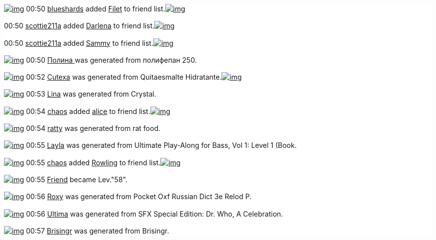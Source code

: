 [![img](http://img546.imageshack.us/img546/3462/y9wh.jpg)](http://www.barcodekanojo.com/user/286217/blueshards) 00:50 [blueshards](http://www.barcodekanojo.com/user/286217/blueshards) added [Filet](http://www.barcodekanojo.com/kanojo/2762469/Filet) to friend list.[![img](http://img819.imageshack.us/img819/6874/nh2e.png)](http://www.barcodekanojo.com/kanojo/2762469/Filet) 

00:50 [scottie211a](http://www.barcodekanojo.com/user/439733/scottie211a) added [Darlena](http://www.barcodekanojo.com/kanojo/1901420/Darlena) to friend list.[![img](http://img850.imageshack.us/img850/6537/7iek.png)](http://www.barcodekanojo.com/kanojo/1901420/Darlena) 

00:50 [scottie211a](http://www.barcodekanojo.com/user/439733/scottie211a) added [Sammy](http://www.barcodekanojo.com/kanojo/2604340/Sammy) to friend list.[![img](http://img836.imageshack.us/img836/3688/wrfs.png)](http://www.barcodekanojo.com/kanojo/2604340/Sammy) 

[![img](http://img706.imageshack.us/img706/52/2qab.png)](http://www.barcodekanojo.com/kanojo/2806143/%D0%9F%D0%BE%D0%BB%D0%B8%D0%BD%D0%B0%20) 00:50 [Полина ](http://www.barcodekanojo.com/kanojo/2806143/%D0%9F%D0%BE%D0%BB%D0%B8%D0%BD%D0%B0%20) was generated from полифепан 250.

[![img](http://img199.imageshack.us/img199/5893/83tb.png)](http://www.barcodekanojo.com/kanojo/2806144/Cutexa) 00:52 [Cutexa](http://www.barcodekanojo.com/kanojo/2806144/Cutexa) was generated from Quitaesmalte Hidratante.[![img](http://img853.imageshack.us/img853/4512/rc0n.jpg)](http://www.barcodekanojo.com/product_images/barcode/5380338/1392565888/50x50xQuitaesmalte,P20Hidratante.jpg,qw=88,ah=88.pagespeed.ic.bR-mj0nDnF.jpg) 

[![img](http://img37.imageshack.us/img37/9417/i36.png)](http://www.barcodekanojo.com/kanojo/2806145/Lina) 00:53 [Lina](http://www.barcodekanojo.com/kanojo/2806145/Lina) was generated from Crystal.

[![img](http://img822.imageshack.us/img822/2162/bwex.jpg)](http://www.barcodekanojo.com/user/438111/chaos) 00:54 [chaos](http://www.barcodekanojo.com/user/438111/chaos) added [alice](http://www.barcodekanojo.com/kanojo/2582401/alice) to friend list.[![img](http://img829.imageshack.us/img829/1530/c4da.png)](http://www.barcodekanojo.com/kanojo/2582401/alice) 

[![img](http://img594.imageshack.us/img594/7995/il7z.png)](http://www.barcodekanojo.com/kanojo/2806146/ratty) 00:54 [ratty](http://www.barcodekanojo.com/kanojo/2806146/ratty) was generated from rat food.

[![img](http://img203.imageshack.us/img203/954/z1hk.png)](http://www.barcodekanojo.com/kanojo/2806147/Layla) 00:55 [Layla](http://www.barcodekanojo.com/kanojo/2806147/Layla) was generated from Ultimate Play-Along for Bass, Vol 1: Level 1 (Book.

[![img](http://img822.imageshack.us/img822/2162/bwex.jpg)](http://www.barcodekanojo.com/user/438111/chaos) 00:55 [chaos](http://www.barcodekanojo.com/user/438111/chaos) added [Rowling](http://www.barcodekanojo.com/kanojo/2593576/Rowling) to friend list.[![img](http://img541.imageshack.us/img541/3213/mgnq.png)](http://www.barcodekanojo.com/kanojo/2593576/Rowling) 

[![img](http://img839.imageshack.us/img839/1373/f51e.jpg)](http://www.barcodekanojo.com/user/414611/Friend) 00:55 [Friend](http://www.barcodekanojo.com/user/414611/Friend) became Lev."58".

[![img](http://img823.imageshack.us/img823/7513/j2q8.png)](http://www.barcodekanojo.com/kanojo/2806148/Roxy) 00:56 [Roxy](http://www.barcodekanojo.com/kanojo/2806148/Roxy) was generated from Pocket Oxf Russian Dict 3e Relod P.

[![img](http://img541.imageshack.us/img541/9227/nnub.png)](http://www.barcodekanojo.com/kanojo/2806149/Ultima) 00:56 [Ultima](http://www.barcodekanojo.com/kanojo/2806149/Ultima) was generated from SFX Special Edition: Dr. Who, A Celebration.

[![img](http://img40.imageshack.us/img40/6555/vkic.png)](http://www.barcodekanojo.com/kanojo/2806150/Brisingr) 00:57 [Brisingr](http://www.barcodekanojo.com/kanojo/2806150/Brisingr) was generated from Brisingr.

